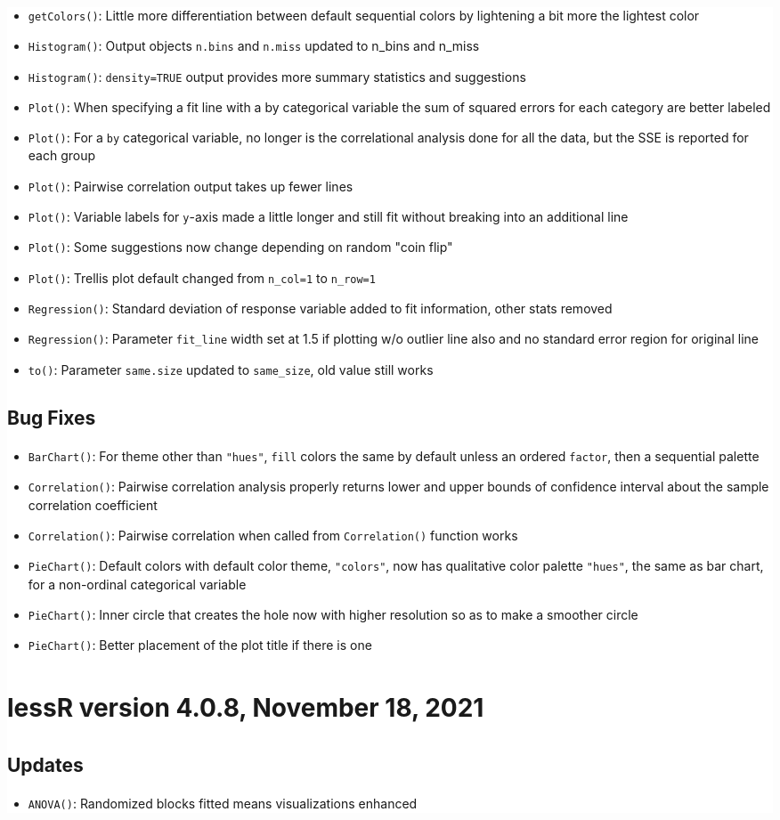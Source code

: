 * `getColors()`: Little more differentiation between default sequential colors by lightening a bit more the lightest color

* `Histogram()`: Output objects `n.bins` and `n.miss` updated to n_bins and n_miss

* `Histogram()`: `density=TRUE` output provides more summary statistics and suggestions

* `Plot()`: When specifying a fit line with a by categorical variable the sum of squared errors for each category are better labeled

* `Plot()`: For a `by` categorical variable, no longer is the correlational analysis done for all the data, but the SSE is reported for each group

* `Plot()`: Pairwise correlation output takes up fewer lines

* `Plot()`: Variable labels for `y`-axis made a little longer and still fit without breaking into an additional line

* `Plot()`: Some suggestions now change depending on random "coin flip"

* `Plot()`: Trellis plot default changed from `n_col=1` to `n_row=1`

* `Regression()`: Standard deviation of response variable added to fit information, other stats removed

* `Regression()`: Parameter `fit_line` width set at 1.5 if plotting w/o outlier line also and no standard error region for original line

* `to()`: Parameter `same.size` updated to `same_size`, old value still works



## Bug Fixes


* `BarChart()`: For theme other than `"hues"`, `fill` colors the same by default unless an ordered `factor`, then a sequential palette

* `Correlation()`: Pairwise correlation analysis properly returns lower and upper bounds of confidence interval about the sample correlation coefficient

* `Correlation()`: Pairwise correlation when called from `Correlation()` function works

* `PieChart()`: Default colors with default color theme, `"colors"`, now has qualitative color palette `"hues"`, the same as bar chart, for a non-ordinal categorical variable

* `PieChart()`: Inner circle that creates the hole now with higher resolution so as to make a smoother circle

* `PieChart()`: Better placement of the plot title if there is one



# lessR version 4.0.8, November 18, 2021

## Updates

* `ANOVA()`: Randomized blocks fitted means visualizations enhanced
